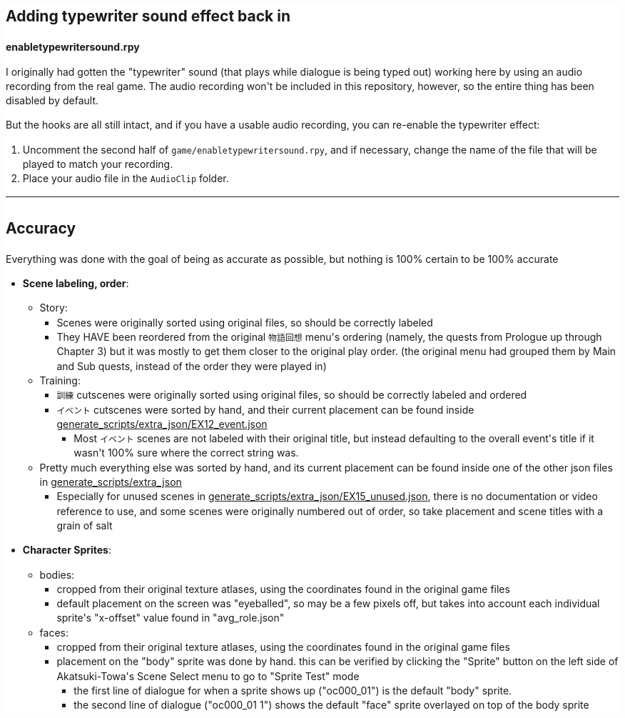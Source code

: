## Adding typewriter sound effect back in
**enabletypewritersound.rpy**

I originally had gotten the "typewriter" sound (that plays while dialogue is being typed out) working here by using an audio recording from the real game.  The audio recording won't be included in this repository, however, so the entire thing has been disabled by default.

But the hooks are all still intact, and if you have a usable audio recording, you can re-enable the typewriter effect:
 1. Uncomment the second half of `game/enabletypewritersound.rpy`, and if necessary, change the name of the file that will be played to match your recording.
 2. Place your audio file in the `AudioClip` folder.

---

## Accuracy

Everything was done with the goal of being as accurate as possible, but nothing is 100% certain to be 100% accurate

 - **Scene labeling, order**:
   - Story:
     - Scenes were originally sorted using original files, so should be correctly labeled
     - They HAVE been reordered from the original `物語回想` menu's ordering (namely, the quests from Prologue up through Chapter 3) but it was mostly to get them closer to the original play order.  (the original menu had grouped them by Main and Sub quests, instead of the order they were played in)
   - Training:
     - `訓練` cutscenes were originally sorted using original files, so should be correctly labeled and ordered
     - `イベント` cutscenes were sorted by hand, and their current placement can be found inside [generate_scripts/extra_json/EX12_event.json](generate_scripts/extra_json/EX12_event.json)
       - Most `イベント` scenes are not labeled with their original title, but instead defaulting to the overall event's title if it wasn't 100% sure where the correct string was.
   - Pretty much everything else was sorted by hand, and its current placement can be found inside one of the other json files in [generate_scripts/extra_json](generate_scripts/extra_json/)
     - Especially for unused scenes in [generate_scripts/extra_json/EX15_unused.json](generate_scripts/extra_json/EX15_unused.json), there is no documentation or video reference to use, and some scenes were originally numbered out of order, so take placement and scene titles with a grain of salt 

 - **Character Sprites**:
   - bodies:
     -  cropped from their original texture atlases, using the coordinates found in the original game files
     -  default placement on the screen was "eyeballed", so may be a few pixels off, but takes into account each individual sprite's "x-offset" value found in "avg_role.json"
   - faces:
     -  cropped from their original texture atlases, using the coordinates found in the original game files
     -  placement on the "body" sprite was done by hand. this can be verified by clicking the "Sprite" button on the left side of Akatsuki-Towa's Scene Select menu to go to "Sprite Test" mode
        - the first line of dialogue for when a sprite shows up ("oc000_01") is the default "body" sprite.
        - the second line of dialogue ("oc000_01 1") shows the default "face" sprite overlayed on top of the body sprite
